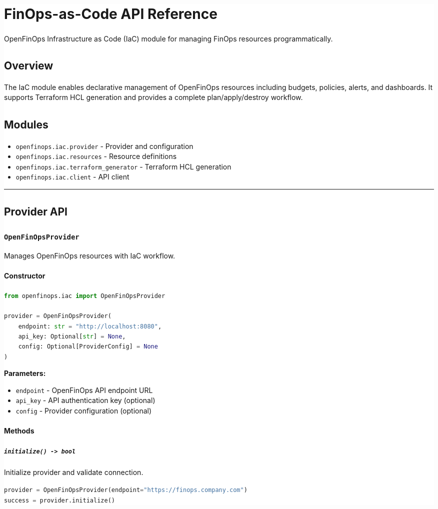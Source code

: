 # FinOps-as-Code API Reference

OpenFinOps Infrastructure as Code (IaC) module for managing FinOps resources programmatically.

## Overview

The IaC module enables declarative management of OpenFinOps resources including budgets, policies, alerts, and dashboards. It supports Terraform HCL generation and provides a complete plan/apply/destroy workflow.

## Modules

- `openfinops.iac.provider` - Provider and configuration
- `openfinops.iac.resources` - Resource definitions
- `openfinops.iac.terraform_generator` - Terraform HCL generation
- `openfinops.iac.client` - API client

---

## Provider API

### `OpenFinOpsProvider`

Manages OpenFinOps resources with IaC workflow.

#### Constructor

```python
from openfinops.iac import OpenFinOpsProvider

provider = OpenFinOpsProvider(
    endpoint: str = "http://localhost:8080",
    api_key: Optional[str] = None,
    config: Optional[ProviderConfig] = None
)
```

**Parameters:**
- `endpoint` - OpenFinOps API endpoint URL
- `api_key` - API authentication key (optional)
- `config` - Provider configuration (optional)

#### Methods

##### `initialize() -> bool`

Initialize provider and validate connection.

```python
provider = OpenFinOpsProvider(endpoint="https://finops.company.com")
success = provider.initialize()
```
